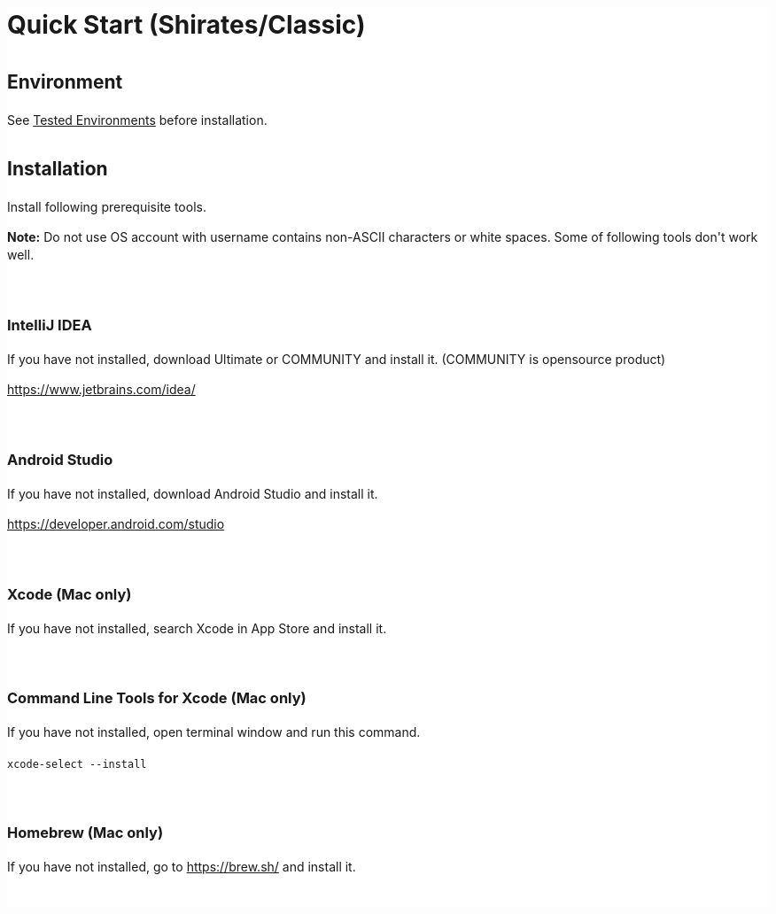 # Quick Start (Shirates/Classic)

## Environment

See [Tested Environments](../environments.md) before installation.

## Installation

Install following prerequisite tools.

**Note:** Do not use OS account with username contains non-ASCII characters or white spaces. Some of following tools
don't work well.


<br>

### IntelliJ IDEA

If you have not installed, download Ultimate or COMMUNITY and install it.
(COMMUNITY is opensource product)

https://www.jetbrains.com/idea/

<br>

### Android Studio

If you have not installed, download Android Studio and install it.

https://developer.android.com/studio

<br>

### Xcode (Mac only)

If you have not installed, search Xcode in App Store and install it.

<br>

### Command Line Tools for Xcode (Mac only)

If you have not installed, open terminal window and run this command.

```
xcode-select --install
```

<br>

### Homebrew (Mac only)

If you have not installed, go to https://brew.sh/ and install it.

<br>
